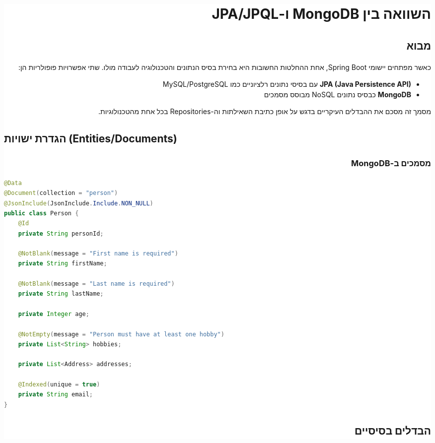 
<div dir="rtl">

# השוואה בין MongoDB ו-JPA/JPQL

## מבוא

כאשר מפתחים יישומי Spring Boot, אחת ההחלטות החשובות היא בחירת בסיס הנתונים והטכנולוגיה לעבודה מולו. שתי אפשרויות פופולריות הן:
- **JPA (Java Persistence API)** עם בסיסי נתונים רלציוניים כמו MySQL/PostgreSQL
- **MongoDB** כבסיס נתונים NoSQL מבוסס מסמכים

מסמך זה מסכם את ההבדלים העיקריים בדגש על אופן כתיבת השאילתות וה-Repositories בכל אחת מהטכנולוגיות.

</div>

## הגדרת ישויות (Entities/Documents)

<div dir="rtl">

### מסמכים ב-MongoDB

</div>

```java
@Data
@Document(collection = "person")
@JsonInclude(JsonInclude.Include.NON_NULL)
public class Person {
    @Id
    private String personId;
    
    @NotBlank(message = "First name is required")
    private String firstName;
    
    @NotBlank(message = "Last name is required")
    private String lastName;
    
    private Integer age;
    
    @NotEmpty(message = "Person must have at least one hobby")
    private List<String> hobbies;
    
    private List<Address> addresses;
    
    @Indexed(unique = true)
    private String email;
}
```

<div dir="rtl">

## הבדלים בסיסיים
